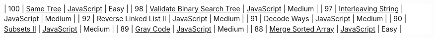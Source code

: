 | 100  | [Same Tree](https://leetcode.com/problems/same-tree/)                                                                                                                   | [JavaScript](./algorithms/100-Same-Tree.js)                                                           | Easy       |
| 98   | [Validate Binary Search Tree](https://leetcode.com/problems/validate-binary-search-tree/)                                                                               | [JavaScript](./algorithms/98-Validate-Binary-Search-Tree.js)                                          | Medium     |
| 97   | [Interleaving String](https://leetcode.com/problems/interleaving-string/)                                                                                               | [JavaScript](./algorithms/97-Interleaving-String.js)                                                  | Medium     |
| 92   | [Reverse Linked List II](https://leetcode.com/problems/reverse-linked-list-ii/)                                                                                         | [JavaScript](./algorithms/92-Reverse-Linked-List-II.js)                                               | Medium     |
| 91   | [Decode Ways](https://leetcode.com/problems/decode-ways/)                                                                                                               | [JavaScript](./algorithms/91-Decode-Ways.js)                                                          | Medium     |
| 90   | [Subsets II](https://leetcode.com/problems/subsets-ii/)                                                                                                                 | [JavaScript](./algorithms/90-Subsets-II.js)                                                           | Medium     |
| 89   | [Gray Code](https://leetcode.com/problems/gray-code/)                                                                                                                   | [JavaScript](./algorithms/89-Gray-Code.js)                                                            | Medium     |
| 88   | [Merge Sorted Array](https://leetcode.com/problems/merge-sorted-array/)                                                                                                 | [JavaScript](./algorithms/88-Merge-Sorted-Array.js)                                                   | Easy       |
